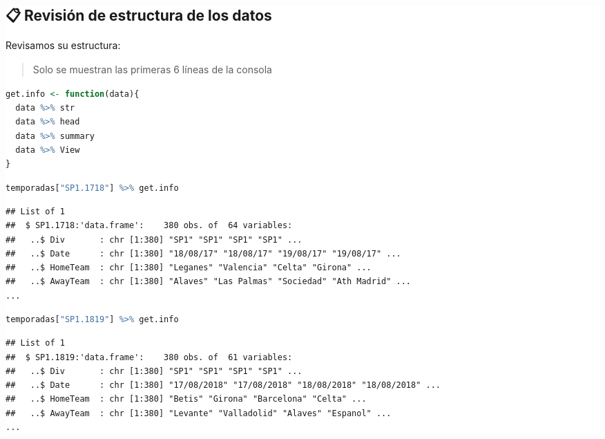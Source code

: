 ## 📋 Revisión de estructura de los datos

Revisamos su estructura:

> Solo se muestran las primeras 6 líneas de la consola

``` r
get.info <- function(data){
  data %>% str
  data %>% head
  data %>% summary
  data %>% View
}
```

``` r
temporadas["SP1.1718"] %>% get.info
```

    ## List of 1
    ##  $ SP1.1718:'data.frame':    380 obs. of  64 variables:
    ##   ..$ Div       : chr [1:380] "SP1" "SP1" "SP1" "SP1" ...
    ##   ..$ Date      : chr [1:380] "18/08/17" "18/08/17" "19/08/17" "19/08/17" ...
    ##   ..$ HomeTeam  : chr [1:380] "Leganes" "Valencia" "Celta" "Girona" ...
    ##   ..$ AwayTeam  : chr [1:380] "Alaves" "Las Palmas" "Sociedad" "Ath Madrid" ...
    ...

``` r
temporadas["SP1.1819"] %>% get.info
```

    ## List of 1
    ##  $ SP1.1819:'data.frame':    380 obs. of  61 variables:
    ##   ..$ Div       : chr [1:380] "SP1" "SP1" "SP1" "SP1" ...
    ##   ..$ Date      : chr [1:380] "17/08/2018" "17/08/2018" "18/08/2018" "18/08/2018" ...
    ##   ..$ HomeTeam  : chr [1:380] "Betis" "Girona" "Barcelona" "Celta" ...
    ##   ..$ AwayTeam  : chr [1:380] "Levante" "Valladolid" "Alaves" "Espanol" ...
    ...
